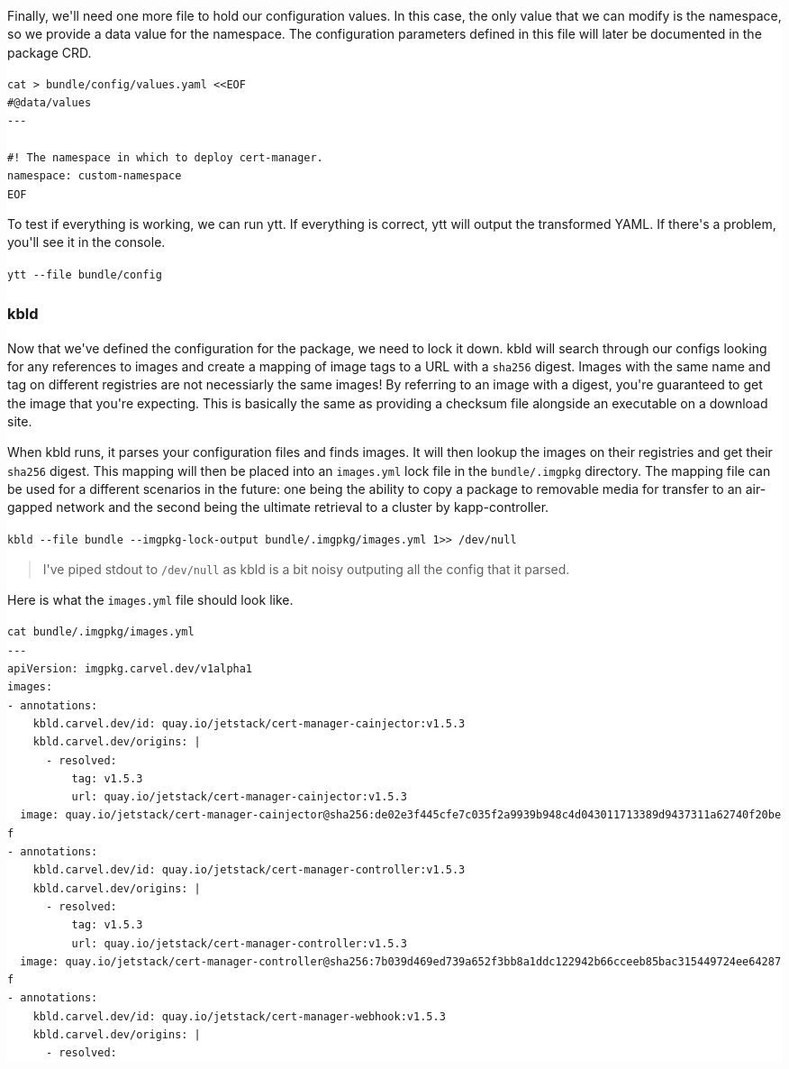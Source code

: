 Finally, we'll need one more file to hold our configuration values. In this case, the only value that we can modify is the namespace, so we provide a data value for the namespace. The configuration parameters defined in this file will later be documented in the package CRD.

```shell
cat > bundle/config/values.yaml <<EOF
#@data/values
---

#! The namespace in which to deploy cert-manager.
namespace: custom-namespace
EOF
```

To test if everything is working, we can run ytt. If everything is correct, ytt will output the transformed YAML. If there's a problem, you'll see it in the console.

```shell
ytt --file bundle/config
```

### kbld

Now that we've defined the configuration for the package, we need to lock it down. kbld will search through our configs looking for any references to images and create a mapping of image tags to a URL with a `sha256` digest. Images with the same name and tag on different registries are not necessiarly the same images! By referring to an image with a digest, you're guaranteed to get the image that you're expecting. This is basically the same as providing a checksum file alongside an executable on a download site.

When kbld runs, it parses your configuration files and finds images. It will then lookup the images on their registries and get their `sha256` digest. This mapping will then be placed into an `images.yml` lock file in the `bundle/.imgpkg` directory. The mapping file can be used for a different scenarios in the future: one being the ability to copy a package to removable media for transfer to an air-gapped network and the second being the ultimate retrieval to a cluster by kapp-controller.

```shell
kbld --file bundle --imgpkg-lock-output bundle/.imgpkg/images.yml 1>> /dev/null
```

> I've piped stdout to `/dev/null` as kbld is a bit noisy outputing all the config that it parsed.

Here is what the `images.yml` file should look like.

```shell
cat bundle/.imgpkg/images.yml
---
apiVersion: imgpkg.carvel.dev/v1alpha1
images:
- annotations:
    kbld.carvel.dev/id: quay.io/jetstack/cert-manager-cainjector:v1.5.3
    kbld.carvel.dev/origins: |
      - resolved:
          tag: v1.5.3
          url: quay.io/jetstack/cert-manager-cainjector:v1.5.3
  image: quay.io/jetstack/cert-manager-cainjector@sha256:de02e3f445cfe7c035f2a9939b948c4d043011713389d9437311a62740f20bef
- annotations:
    kbld.carvel.dev/id: quay.io/jetstack/cert-manager-controller:v1.5.3
    kbld.carvel.dev/origins: |
      - resolved:
          tag: v1.5.3
          url: quay.io/jetstack/cert-manager-controller:v1.5.3
  image: quay.io/jetstack/cert-manager-controller@sha256:7b039d469ed739a652f3bb8a1ddc122942b66cceeb85bac315449724ee64287f
- annotations:
    kbld.carvel.dev/id: quay.io/jetstack/cert-manager-webhook:v1.5.3
    kbld.carvel.dev/origins: |
      - resolved:
```